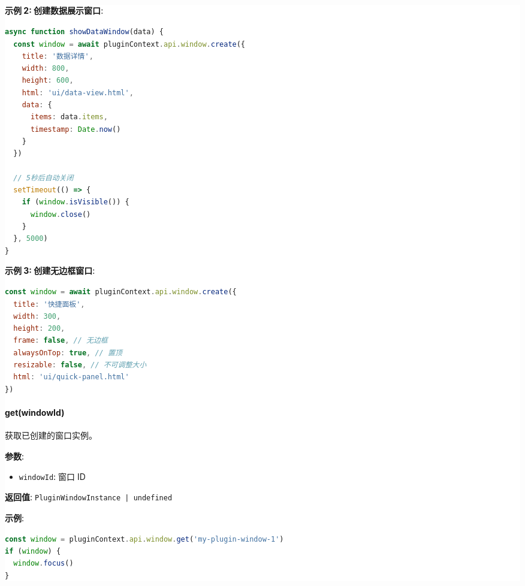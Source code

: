 **示例 2: 创建数据展示窗口**:

```javascript
async function showDataWindow(data) {
  const window = await pluginContext.api.window.create({
    title: '数据详情',
    width: 800,
    height: 600,
    html: 'ui/data-view.html',
    data: {
      items: data.items,
      timestamp: Date.now()
    }
  })

  // 5秒后自动关闭
  setTimeout(() => {
    if (window.isVisible()) {
      window.close()
    }
  }, 5000)
}
```

**示例 3: 创建无边框窗口**:

```javascript
const window = await pluginContext.api.window.create({
  title: '快捷面板',
  width: 300,
  height: 200,
  frame: false, // 无边框
  alwaysOnTop: true, // 置顶
  resizable: false, // 不可调整大小
  html: 'ui/quick-panel.html'
})
```

#### get(windowId)

获取已创建的窗口实例。

**参数**:

- `windowId`: 窗口 ID

**返回值**: `PluginWindowInstance | undefined`

**示例**:

```javascript
const window = pluginContext.api.window.get('my-plugin-window-1')
if (window) {
  window.focus()
}
```
